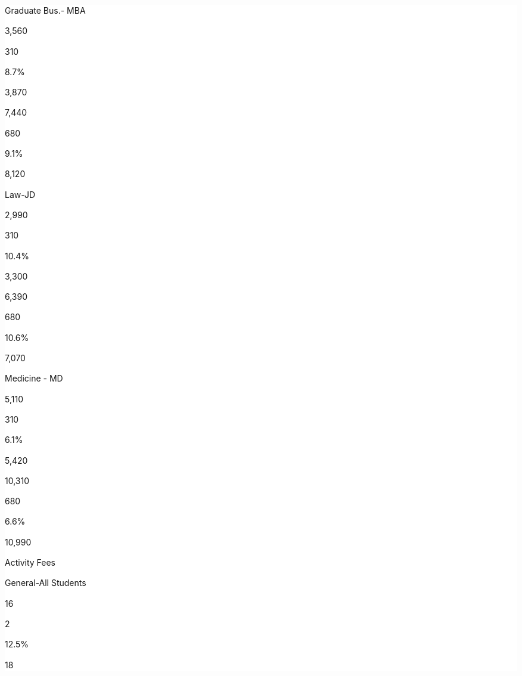 Graduate Bus.- MBA

3,560

310

8.7%

3,870

7,440

680

9.1%

8,120

Law-JD

2,990

310

10.4%

3,300

6,390

680

10.6%

7,070

Medicine - MD

5,110

310

6.1%

5,420

10,310

680

6.6%

10,990

Activity Fees

General-All Students

16

2

12.5%

18
